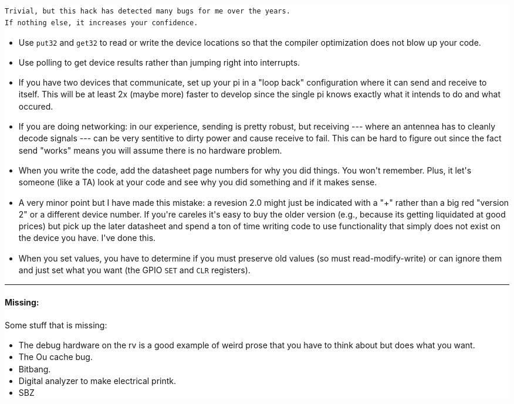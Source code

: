     Trivial, but this hack has detected many bugs for me over the years.
    If nothing else, it increases your confidence.
 
  - Use `put32` and `get32` to read or write the device locations
    so that the compiler optimization does not blow up your code.
 
  - Use polling to get device results rather than jumping right into
    interrupts.
    
  - If you have two devices that communicate, set up your pi in a
    "loop back" configuration where it can send and receive to itself.
    This will be at least 2x (maybe more) faster to develop since the
    single pi knows exactly what it intends to do and what occured.
 
  - If you are doing networking: in our experience, sending is pretty
    robust, but receiving --- where an antennea has to cleanly decode
    signals --- can be very sentitive to dirty power and cause receive
    to fail.  This can be hard to figure out since the fact send "works"
    means you will assume there is no hardware problem.

  - When you write the code, add the datasheet page numbers for
    why you did things.  You won't remember.  Plus, it let's
    someone (like a TA) look at your code and see why you did 
    something and if it makes sense.
 
 - A very minor point but I have made this mistake: a revesion 2.0
   might just be indicated with a "+" rather than a big red "version 2"
   or a different device number.   If you're careles it's easy to buy the
   older version (e.g., because its getting liquidated at good prices)
   but pick up the later datasheet and spend a ton of time writing code
   to use functionality that simply does not exist on the device you have.
   I've done this.

 - When you set values, you have to determine if you must preserve
   old values (so must read-modify-write) or can ignore them
   and just set what you want (the GPIO `SET` and `CLR` registers).

---------------------------------------------------------------------
#### Missing:

Some stuff that is missing:
 - The debug hardware on the rv is a good example of weird prose that
   you have to think about but does what you want.
 - The Ou cache bug.
 - Bitbang.
 - Digital analyzer to make electrical printk.
 - SBZ
